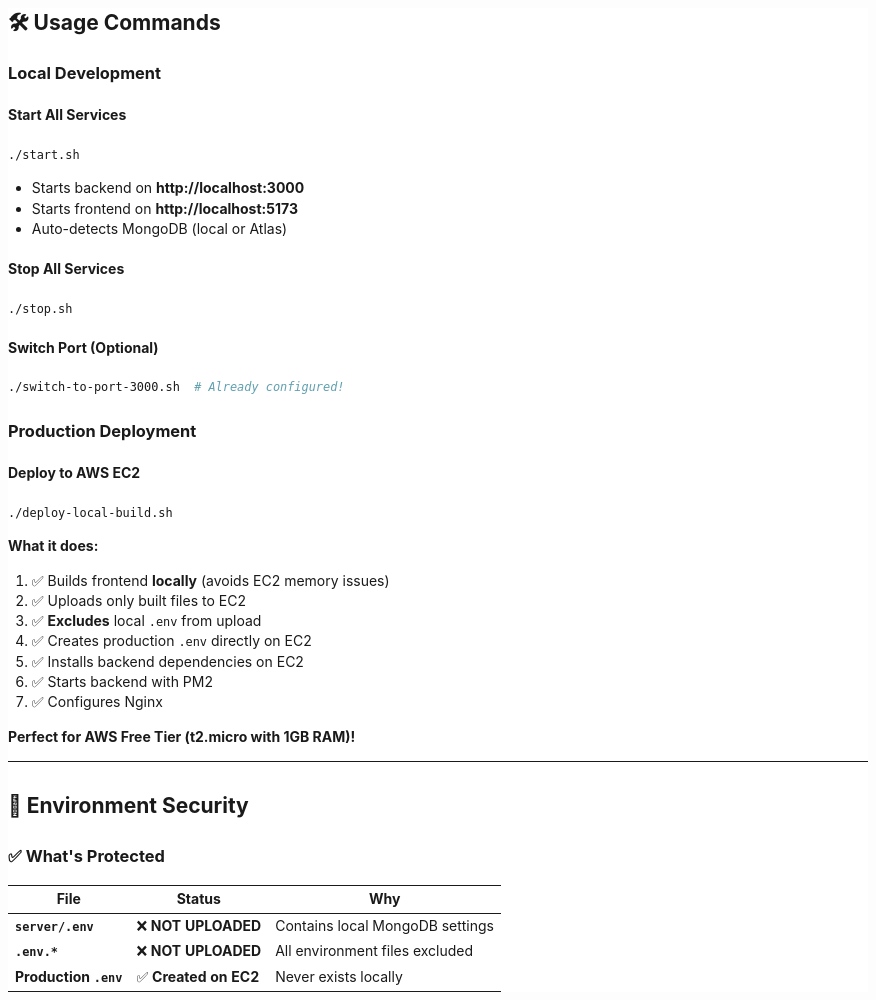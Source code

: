
## 🛠️ Usage Commands

### Local Development

#### Start All Services
```bash
./start.sh
```
- Starts backend on **http://localhost:3000**
- Starts frontend on **http://localhost:5173**
- Auto-detects MongoDB (local or Atlas)

#### Stop All Services
```bash
./stop.sh
```

#### Switch Port (Optional)
```bash
./switch-to-port-3000.sh  # Already configured!
```

### Production Deployment

#### Deploy to AWS EC2
```bash
./deploy-local-build.sh
```

**What it does:**
1. ✅ Builds frontend **locally** (avoids EC2 memory issues)
2. ✅ Uploads only built files to EC2
3. ✅ **Excludes** local `.env` from upload
4. ✅ Creates production `.env` directly on EC2
5. ✅ Installs backend dependencies on EC2
6. ✅ Starts backend with PM2
7. ✅ Configures Nginx

**Perfect for AWS Free Tier (t2.micro with 1GB RAM)!**

---

## 🔐 Environment Security

### ✅ What's Protected

| File | Status | Why |
|------|--------|-----|
| **`server/.env`** | ❌ **NOT UPLOADED** | Contains local MongoDB settings |
| **`.env.*`** | ❌ **NOT UPLOADED** | All environment files excluded |
| **Production `.env`** | ✅ **Created on EC2** | Never exists locally |
